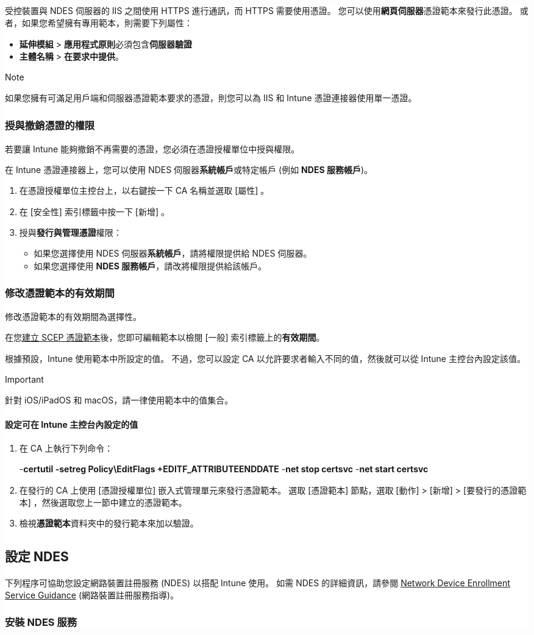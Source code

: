 受控裝置與 NDES 伺服器的 IIS 之間使用 HTTPS 進行通訊，而 HTTPS 需要使用憑證。 您可以使用**網頁伺服器**憑證範本來發行此憑證。 或者，如果您希望擁有專用範本，則需要下列屬性：

- **延伸模組** > **應用程式原則**必須包含**伺服器驗證**
- **主體名稱** > **在要求中提供**。

> [!NOTE]
> 如果您擁有可滿足用戶端和伺服器憑證範本要求的憑證，則您可以為 IIS 和 Intune 憑證連接器使用單一憑證。

### <a name="grant-permissions-for-certificate-revocation"></a>授與撤銷憑證的權限

若要讓 Intune 能夠撤銷不再需要的憑證，您必須在憑證授權單位中授與權限。

在 Intune 憑證連接器上，您可以使用 NDES 伺服器**系統帳戶**或特定帳戶 (例如 **NDES 服務帳戶**)。

1. 在憑證授權單位主控台上，以右鍵按一下 CA 名稱並選取 [屬性]  。

2. 在 [安全性]  索引標籤中按一下 [新增]  。

3. 授與**發行與管理憑證**權限：

   - 如果您選擇使用 NDES 伺服器**系統帳戶**，請將權限提供給 NDES 伺服器。
   - 如果您選擇使用 **NDES 服務帳戶**，請改將權限提供給該帳戶。

### <a name="modify-the-validity-period-of-the-certificate-template"></a>修改憑證範本的有效期間

修改憑證範本的有效期間為選擇性。  

在您[建立 SCEP 憑證範本](#create-the-scep-certificate-template)後，您即可編輯範本以檢閱 [一般]  索引標籤上的**有效期間**。

根據預設，Intune 使用範本中所設定的值。 不過，您可以設定 CA 以允許要求者輸入不同的值，然後就可以從 Intune 主控台內設定該值。

> [!IMPORTANT]
> 針對 iOS/iPadOS 和 macOS，請一律使用範本中的值集合。

#### <a name="to-configure-a-value-that-can-be-set-from-within-the-intune-console"></a>設定可在 Intune 主控台內設定的值

1. 在 CA 上執行下列命令：

   -**certutil -setreg Policy\EditFlags +EDITF_ATTRIBUTEENDDATE**
   -**net stop certsvc**
   -**net start certsvc**

2. 在發行的 CA 上使用 [憑證授權單位] 嵌入式管理單元來發行憑證範本。 選取 [憑證範本]  節點，選取 [動作]   > [新增]   > [要發行的憑證範本]  ，然後選取您上一節中建立的憑證範本。

3. 檢視**憑證範本**資料夾中的發行範本來加以驗證。

## <a name="set-up-ndes"></a>設定 NDES

下列程序可協助您設定網路裝置註冊服務 (NDES) 以搭配 Intune 使用。 如需 NDES 的詳細資訊，請參閱 [Network Device Enrollment Service Guidance](https://docs.microsoft.com/previous-versions/windows/it-pro/windows-server-2012-R2-and-2012/hh831498(v%3dws.11)) (網路裝置註冊服務指導)。

### <a name="install-the-ndes-service"></a>安裝 NDES 服務
